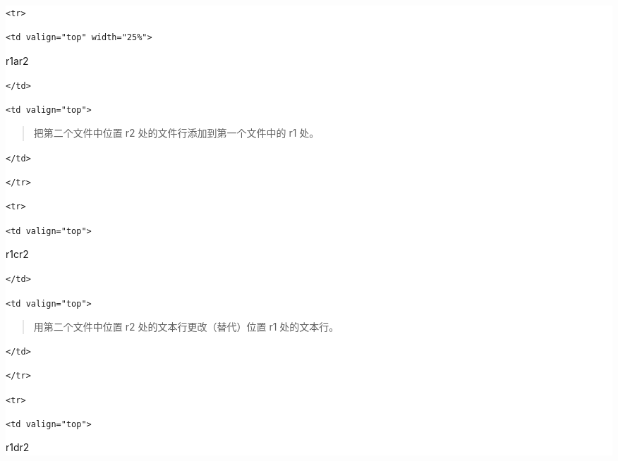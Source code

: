 ```{=html}
<tr>
```

```{=html}
<td valign="top" width="25%">
```

r1ar2

```{=html}
</td>
```

```{=html}
<td valign="top">
```

> 把第二个文件中位置 r2 处的文件行添加到第一个文件中的 r1 处。

```{=html}
</td>
```

```{=html}
</tr>
```

```{=html}
<tr>
```

```{=html}
<td valign="top">
```

r1cr2

```{=html}
</td>
```

```{=html}
<td valign="top">
```

> 用第二个文件中位置 r2 处的文本行更改（替代）位置 r1 处的文本行。

```{=html}
</td>
```

```{=html}
</tr>
```

```{=html}
<tr>
```

```{=html}
<td valign="top">
```

r1dr2
